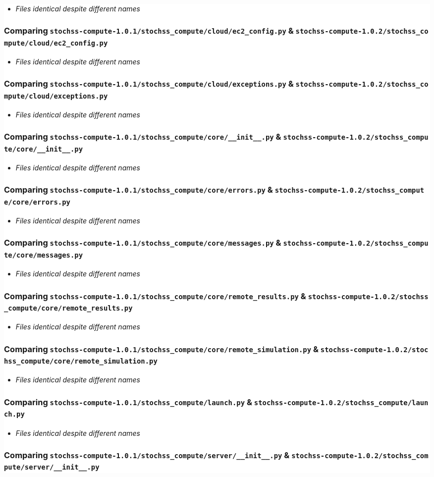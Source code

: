  * *Files identical despite different names*

### Comparing `stochss-compute-1.0.1/stochss_compute/cloud/ec2_config.py` & `stochss-compute-1.0.2/stochss_compute/cloud/ec2_config.py`

 * *Files identical despite different names*

### Comparing `stochss-compute-1.0.1/stochss_compute/cloud/exceptions.py` & `stochss-compute-1.0.2/stochss_compute/cloud/exceptions.py`

 * *Files identical despite different names*

### Comparing `stochss-compute-1.0.1/stochss_compute/core/__init__.py` & `stochss-compute-1.0.2/stochss_compute/core/__init__.py`

 * *Files identical despite different names*

### Comparing `stochss-compute-1.0.1/stochss_compute/core/errors.py` & `stochss-compute-1.0.2/stochss_compute/core/errors.py`

 * *Files identical despite different names*

### Comparing `stochss-compute-1.0.1/stochss_compute/core/messages.py` & `stochss-compute-1.0.2/stochss_compute/core/messages.py`

 * *Files identical despite different names*

### Comparing `stochss-compute-1.0.1/stochss_compute/core/remote_results.py` & `stochss-compute-1.0.2/stochss_compute/core/remote_results.py`

 * *Files identical despite different names*

### Comparing `stochss-compute-1.0.1/stochss_compute/core/remote_simulation.py` & `stochss-compute-1.0.2/stochss_compute/core/remote_simulation.py`

 * *Files identical despite different names*

### Comparing `stochss-compute-1.0.1/stochss_compute/launch.py` & `stochss-compute-1.0.2/stochss_compute/launch.py`

 * *Files identical despite different names*

### Comparing `stochss-compute-1.0.1/stochss_compute/server/__init__.py` & `stochss-compute-1.0.2/stochss_compute/server/__init__.py`
